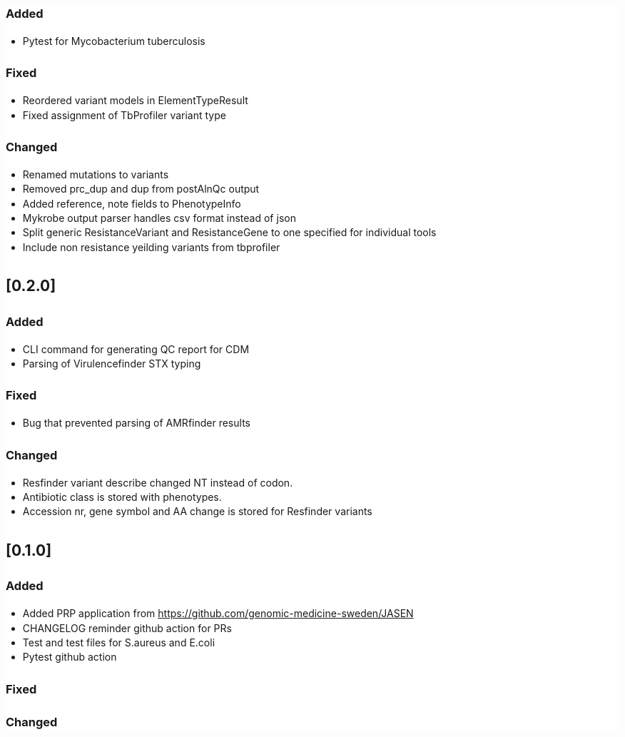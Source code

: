 ### Added

 - Pytest for Mycobacterium tuberculosis

### Fixed

 - Reordered variant models in ElementTypeResult
 - Fixed assignment of TbProfiler variant type

### Changed

 - Renamed mutations to variants
 - Removed prc_dup and dup from postAlnQc output
 - Added reference, note fields to PhenotypeInfo
 - Mykrobe output parser handles csv format instead of json
 - Split generic ResistanceVariant and ResistanceGene to one specified for individual tools
 - Include non resistance yeilding variants from tbprofiler

## [0.2.0]

### Added

 - CLI command for generating QC report for CDM
 - Parsing of Virulencefinder STX typing

### Fixed

 - Bug that prevented parsing of AMRfinder results

### Changed

 - Resfinder variant describe changed NT instead of codon.
 - Antibiotic class is stored with phenotypes.
 - Accession nr, gene symbol and AA change is stored for Resfinder variants

## [0.1.0]

### Added

 - Added PRP application from https://github.com/genomic-medicine-sweden/JASEN
 - CHANGELOG reminder github action for PRs
 - Test and test files for S.aureus and E.coli
 - Pytest github action

### Fixed

### Changed
